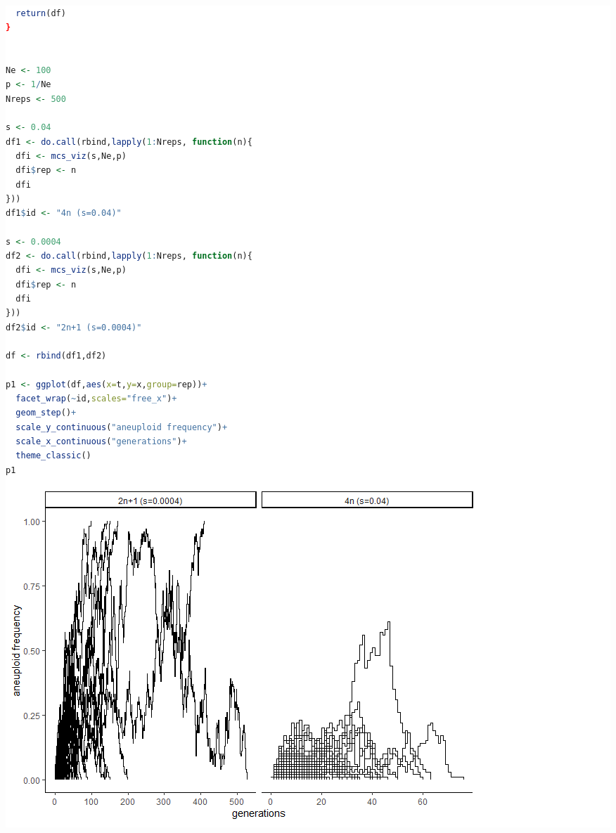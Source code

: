 ``` r
  return(df)
}


Ne <- 100
p <- 1/Ne
Nreps <- 500

s <- 0.04
df1 <- do.call(rbind,lapply(1:Nreps, function(n){
  dfi <- mcs_viz(s,Ne,p)
  dfi$rep <- n
  dfi
}))
df1$id <- "4n (s=0.04)"

s <- 0.0004
df2 <- do.call(rbind,lapply(1:Nreps, function(n){
  dfi <- mcs_viz(s,Ne,p)
  dfi$rep <- n
  dfi
}))
df2$id <- "2n+1 (s=0.0004)"

df <- rbind(df1,df2)

p1 <- ggplot(df,aes(x=t,y=x,group=rep))+
  facet_wrap(~id,scales="free_x")+
  geom_step()+
  scale_y_continuous("aneuploid frequency")+
  scale_x_continuous("generations")+
  theme_classic()
p1
```

![](README_files/figure-markdown_github/unnamed-chunk-12-1.png)
